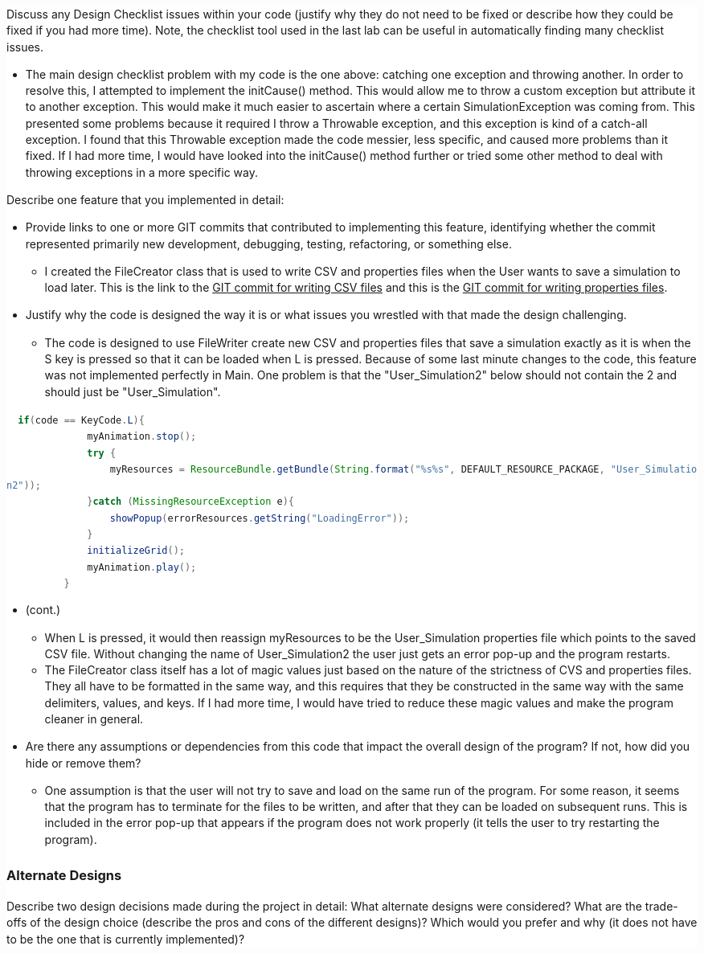 Discuss any Design Checklist issues within your code (justify why they do not need to be fixed or describe how they could be fixed if you had more time). Note, the checklist tool used in the last lab can be useful in automatically finding many checklist issues.
* The main design checklist problem with my code is the one above: catching one exception and throwing another. In order to resolve this, I attempted to implement the initCause() method. This would allow me to throw a custom exception but attribute it to another exception. This would make it much easier to ascertain where a certain SimulationException was coming from. This presented some problems because it required I throw a Throwable exception, and this exception is kind of a catch-all exception. I found that this Throwable exception made the code messier, less specific, and caused more problems than it fixed. If I had more time, I would have looked into the initCause() method further or tried some other method to deal with throwing exceptions in a more specific way.

Describe one feature that you implemented in detail:
* Provide links to one or more GIT commits that contributed to implementing this feature, identifying whether the commit represented primarily new development, debugging, testing, refactoring, or something else.
  * I created the FileCreator class that is used to write CSV and properties files when the User wants to save a simulation to load later. This is the link to the [GIT commit for writing CSV files](https://coursework.cs.duke.edu/compsci307_2019spring/simulation_team01/commit/a63a930e0930aa544446b5480284390c631c2079) and this is the [GIT commit for writing properties files](https://coursework.cs.duke.edu/compsci307_2019spring/simulation_team01/commit/e2083e8dc86bb1d8a0ae521aa68cdfaaf4d1ffbf).
  
* Justify why the code is designed the way it is or what issues you wrestled with that made the design challenging.
  * The code is designed to use FileWriter create new CSV and properties files that save a simulation exactly as it is when the S key is pressed so that it can be loaded when L is pressed. Because of some last minute changes to the code, this feature was not implemented perfectly in Main. One problem is that the "User_Simulation2" below should not contain the 2 and should just be "User_Simulation".
```java  
  if(code == KeyCode.L){
              myAnimation.stop();
              try {
                  myResources = ResourceBundle.getBundle(String.format("%s%s", DEFAULT_RESOURCE_PACKAGE, "User_Simulation2"));
              }catch (MissingResourceException e){
                  showPopup(errorResources.getString("LoadingError"));
              }
              initializeGrid();
              myAnimation.play();
          }
```  
* (cont.)
  * When L is pressed, it would then reassign myResources to be the User_Simulation properties file which points to the saved CSV file. Without changing the name of User_Simulation2 the user just gets an error pop-up and the program restarts. 
  * The FileCreator class itself has a lot of magic values just based on the nature of the strictness of CVS and properties files. They all have to be formatted in the same way, and this requires that they be constructed in the same way with the same delimiters, values, and keys. If I had more time, I would have tried to reduce these magic values and make the program cleaner in general.

* Are there any assumptions or dependencies from this code that impact the overall design of the program? If not, how did you hide or remove them?
  * One assumption is that the user will not try to save and load on the same run of the program. For some reason, it seems that the program has to terminate for the files to be written, and after that they can be loaded on subsequent runs. This is included in the error pop-up that appears if the program does not work properly (it tells the user to try restarting the program).
### Alternate Designs
Describe two design decisions made during the project in detail:
What alternate designs were considered? What are the trade-offs of the design choice (describe the pros and cons of the different designs)? Which would you prefer and why (it does not have to be the one that is currently implemented)?